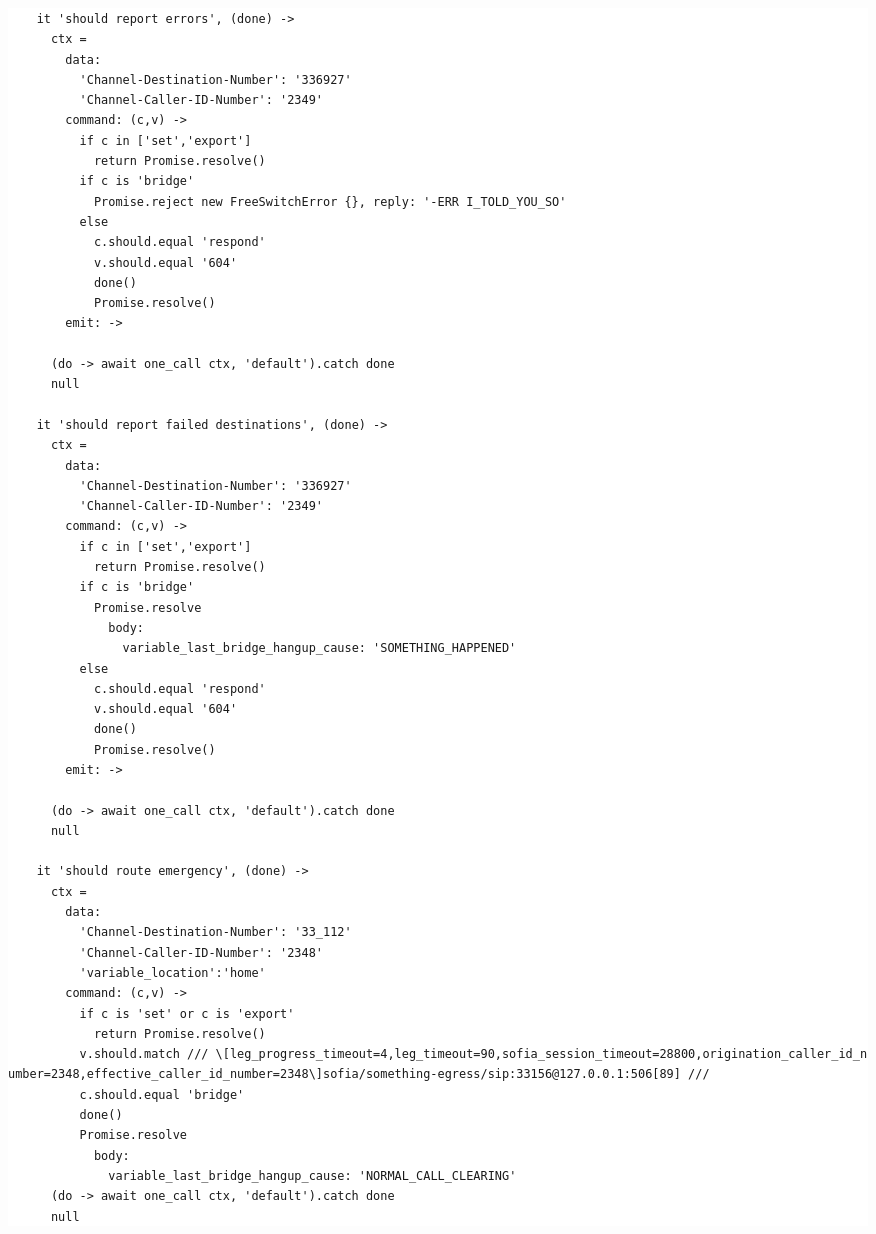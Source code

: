         it 'should report errors', (done) ->
          ctx =
            data:
              'Channel-Destination-Number': '336927'
              'Channel-Caller-ID-Number': '2349'
            command: (c,v) ->
              if c in ['set','export']
                return Promise.resolve()
              if c is 'bridge'
                Promise.reject new FreeSwitchError {}, reply: '-ERR I_TOLD_YOU_SO'
              else
                c.should.equal 'respond'
                v.should.equal '604'
                done()
                Promise.resolve()
            emit: ->

          (do -> await one_call ctx, 'default').catch done
          null

        it 'should report failed destinations', (done) ->
          ctx =
            data:
              'Channel-Destination-Number': '336927'
              'Channel-Caller-ID-Number': '2349'
            command: (c,v) ->
              if c in ['set','export']
                return Promise.resolve()
              if c is 'bridge'
                Promise.resolve
                  body:
                    variable_last_bridge_hangup_cause: 'SOMETHING_HAPPENED'
              else
                c.should.equal 'respond'
                v.should.equal '604'
                done()
                Promise.resolve()
            emit: ->

          (do -> await one_call ctx, 'default').catch done
          null

        it 'should route emergency', (done) ->
          ctx =
            data:
              'Channel-Destination-Number': '33_112'
              'Channel-Caller-ID-Number': '2348'
              'variable_location':'home'
            command: (c,v) ->
              if c is 'set' or c is 'export'
                return Promise.resolve()
              v.should.match /// \[leg_progress_timeout=4,leg_timeout=90,sofia_session_timeout=28800,origination_caller_id_number=2348,effective_caller_id_number=2348\]sofia/something-egress/sip:33156@127.0.0.1:506[89] ///
              c.should.equal 'bridge'
              done()
              Promise.resolve
                body:
                  variable_last_bridge_hangup_cause: 'NORMAL_CALL_CLEARING'
          (do -> await one_call ctx, 'default').catch done
          null
